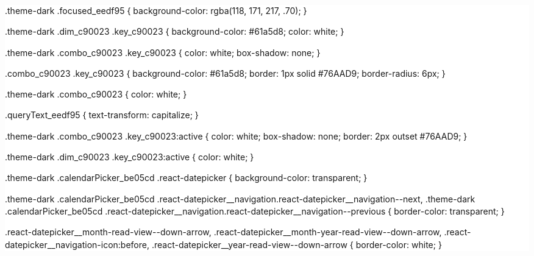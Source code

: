 .theme-dark .focused_eedf95 {
    background-color: rgba(118, 171, 217, .70);
}

.theme-dark .dim_c90023 .key_c90023 {
    background-color: #61a5d8;
    color: white;
}

.theme-dark .combo_c90023 .key_c90023 {
    color: white;
    box-shadow: none;
}

.combo_c90023 .key_c90023 {
    background-color: #61a5d8;
    border: 1px solid #76AAD9;
    border-radius: 6px;
}

.theme-dark .combo_c90023 {
    color: white;
}

.queryText_eedf95 {
    text-transform: capitalize;
}

.theme-dark .combo_c90023 .key_c90023:active {
    color: white;
    box-shadow: none;
    border: 2px outset #76AAD9;
}

.theme-dark .dim_c90023 .key_c90023:active {
    color: white;
}

.theme-dark .calendarPicker_be05cd .react-datepicker {
    background-color: transparent;
}

.theme-dark .calendarPicker_be05cd .react-datepicker__navigation.react-datepicker__navigation--next,
.theme-dark .calendarPicker_be05cd .react-datepicker__navigation.react-datepicker__navigation--previous {
    border-color: transparent;
}

.react-datepicker__month-read-view--down-arrow,
.react-datepicker__month-year-read-view--down-arrow,
.react-datepicker__navigation-icon:before,
.react-datepicker__year-read-view--down-arrow {
    border-color: white;
}
